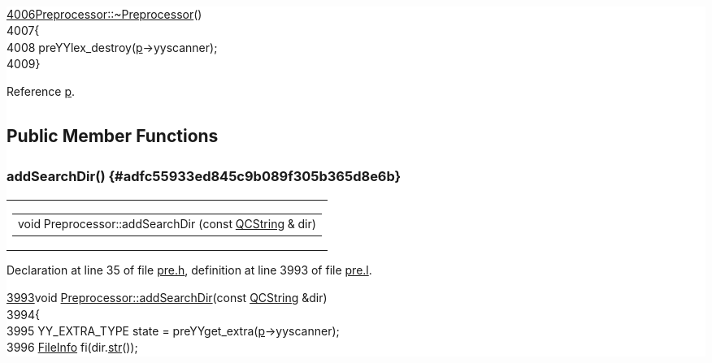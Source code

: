 
<div class="doxyProgramListing">

<div class="doxyCodeLine"><span class="doxyLineNumber"><a href="#a3c16724bc9e18b12a45f5a7fe2752b1b">4006</a></span><span class="doxyLineContent"><span class="doxyHighlight"><a href="#a3c16724bc9e18b12a45f5a7fe2752b1b">Preprocessor::~Preprocessor</a>()</span></span></div>
<div class="doxyCodeLine"><span class="doxyLineNumber">4007</span><span class="doxyLineContent"><span class="doxyHighlight">{</span></span></div>
<div class="doxyCodeLine"><span class="doxyLineNumber">4008</span><span class="doxyLineContent"><span class="doxyHighlight">  preYYlex_destroy(<a href="#afa129d4a1fdbf2e8afc644aac43b7da8">p</a>-&gt;yyscanner);</span></span></div>
<div class="doxyCodeLine"><span class="doxyLineNumber">4009</span><span class="doxyLineContent"><span class="doxyHighlight">}</span></span></div>

</div>


<p>Reference <a href="#afa129d4a1fdbf2e8afc644aac43b7da8">p</a>.</p>

</div>
</div>

</div>

<div class="doxySectionDef">

## Public Member Functions

### addSearchDir() {#adfc55933ed845c9b089f305b365d8e6b}

<div class="doxyMemberItem">
<div class="doxyMemberProto">
<table class="doxyMemberLabels">
<tr class="doxyMemberLabels">
<td class="doxyMemberLabelsLeft">
<table class="doxyMemberName">
<tr>
<td class="doxyMemberName">void Preprocessor::addSearchDir (const <a href="/web-doxygen/docs/api/classes/qcstring">QCString</a> &amp; dir)</td>
</tr>
</table>
</td>
</tr>
</table>
</div>
<div class="doxyMemberDoc">



<p>Declaration at line 35 of file <a href="/web-doxygen/docs/api/files/src/pre-h">pre.h</a>, definition at line 3993 of file <a href="/web-doxygen/docs/api/files/src/pre-l">pre.l</a>.</p>


<div class="doxyProgramListing">

<div class="doxyCodeLine"><span class="doxyLineNumber"><a href="#adfc55933ed845c9b089f305b365d8e6b">3993</a></span><span class="doxyLineContent"><span class="doxyHighlightKeywordType">void</span><span class="doxyHighlight"> <a href="#adfc55933ed845c9b089f305b365d8e6b">Preprocessor::addSearchDir</a>(</span><span class="doxyHighlightKeyword">const</span><span class="doxyHighlight"> <a href="/web-doxygen/docs/api/classes/qcstring">QCString</a> &amp;dir)</span></span></div>
<div class="doxyCodeLine"><span class="doxyLineNumber">3994</span><span class="doxyLineContent"><span class="doxyHighlight">{</span></span></div>
<div class="doxyCodeLine"><span class="doxyLineNumber">3995</span><span class="doxyLineContent"><span class="doxyHighlight">  YY_EXTRA_TYPE state = preYYget_extra(<a href="#afa129d4a1fdbf2e8afc644aac43b7da8">p</a>-&gt;yyscanner);</span></span></div>
<div class="doxyCodeLine"><span class="doxyLineNumber">3996</span><span class="doxyLineContent"><span class="doxyHighlight">  <a href="/web-doxygen/docs/api/classes/fileinfo">FileInfo</a> fi(dir.<a href="/web-doxygen/docs/api/classes/qcstring/#a875e9ad762554ef12f3ed69b015bb245">str</a>());</span></span></div>